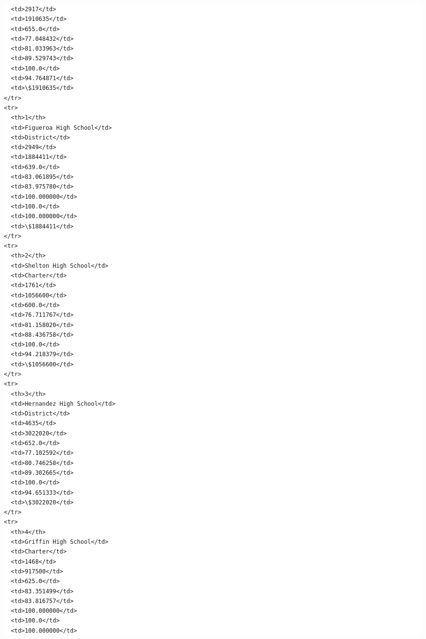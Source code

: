       <td>2917</td>
      <td>1910635</td>
      <td>655.0</td>
      <td>77.048432</td>
      <td>81.033963</td>
      <td>89.529743</td>
      <td>100.0</td>
      <td>94.764871</td>
      <td>\$1910635</td>
    </tr>
    <tr>
      <th>1</th>
      <td>Figueroa High School</td>
      <td>District</td>
      <td>2949</td>
      <td>1884411</td>
      <td>639.0</td>
      <td>83.061895</td>
      <td>83.975780</td>
      <td>100.000000</td>
      <td>100.0</td>
      <td>100.000000</td>
      <td>\$1884411</td>
    </tr>
    <tr>
      <th>2</th>
      <td>Shelton High School</td>
      <td>Charter</td>
      <td>1761</td>
      <td>1056600</td>
      <td>600.0</td>
      <td>76.711767</td>
      <td>81.158020</td>
      <td>88.436758</td>
      <td>100.0</td>
      <td>94.218379</td>
      <td>\$1056600</td>
    </tr>
    <tr>
      <th>3</th>
      <td>Hernandez High School</td>
      <td>District</td>
      <td>4635</td>
      <td>3022020</td>
      <td>652.0</td>
      <td>77.102592</td>
      <td>80.746258</td>
      <td>89.302665</td>
      <td>100.0</td>
      <td>94.651333</td>
      <td>\$3022020</td>
    </tr>
    <tr>
      <th>4</th>
      <td>Griffin High School</td>
      <td>Charter</td>
      <td>1468</td>
      <td>917500</td>
      <td>625.0</td>
      <td>83.351499</td>
      <td>83.816757</td>
      <td>100.000000</td>
      <td>100.0</td>
      <td>100.000000</td>